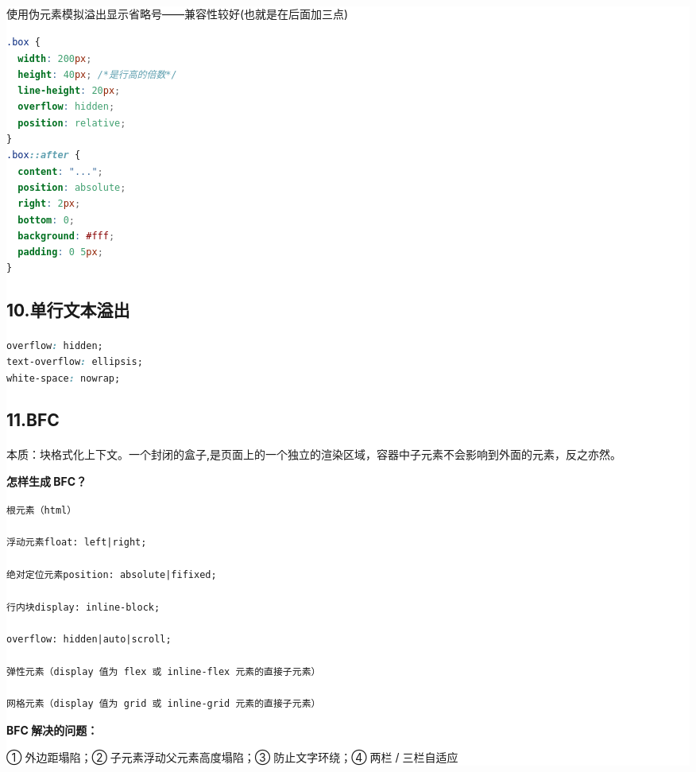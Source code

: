 使用伪元素模拟溢出显示省略号——兼容性较好(也就是在后面加三点)

  ```css
  .box {
    width: 200px;
    height: 40px; /*是行高的倍数*/
    line-height: 20px;
    overflow: hidden;
    position: relative;
  }
  .box::after {
    content: "...";
    position: absolute;
    right: 2px;
    bottom: 0;
    background: #fff;
    padding: 0 5px;
  }
  ```

## 10.单行文本溢出

```css
overflow: hidden;
text-overflow: ellipsis;
white-space: nowrap;
```

## 11.BFC

本质：块格式化上下文。一个封闭的盒子,是页面上的一个独立的渲染区域，容器中子元素不会影响到外面的元素，反之亦然。

**怎样生成 BFC？**

  ```
  根元素（html）

  浮动元素float: left|right;

  绝对定位元素position: absolute|fifixed;

  行内块display: inline-block;

  overflow: hidden|auto|scroll;

  弹性元素（display 值为 flex 或 inline-flex 元素的直接子元素）

  网格元素（display 值为 grid 或 inline-grid 元素的直接子元素）

  ```

**BFC 解决的问题：**

① 外边距塌陷；② 子元素浮动父元素高度塌陷；③ 防止文字环绕；④ 两栏 / 三栏自适应
